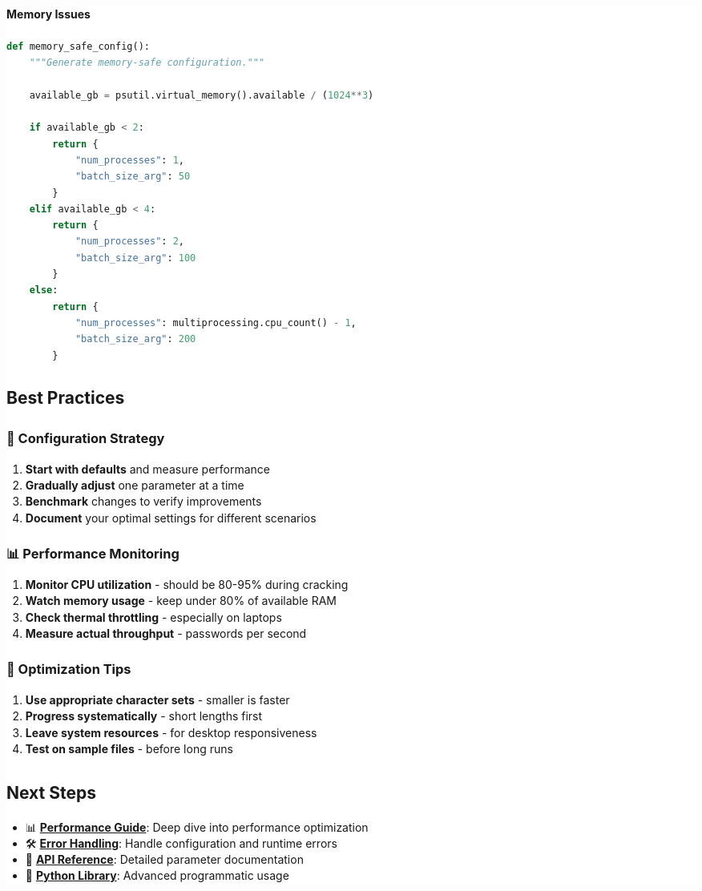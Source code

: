 #### Memory Issues

```python
def memory_safe_config():
    """Generate memory-safe configuration."""

    available_gb = psutil.virtual_memory().available / (1024**3)

    if available_gb < 2:
        return {
            "num_processes": 1,
            "batch_size_arg": 50
        }
    elif available_gb < 4:
        return {
            "num_processes": 2,
            "batch_size_arg": 100
        }
    else:
        return {
            "num_processes": multiprocessing.cpu_count() - 1,
            "batch_size_arg": 200
        }
```

## Best Practices

### 🎯 Configuration Strategy

1. **Start with defaults** and measure performance
2. **Gradually adjust** one parameter at a time
3. **Benchmark** changes to verify improvements
4. **Document** your optimal settings for different scenarios

### 📊 Performance Monitoring

1. **Monitor CPU utilization** - should be 80-95% during cracking
2. **Watch memory usage** - keep under 80% of available RAM
3. **Check thermal throttling** - especially on laptops
4. **Measure actual throughput** - passwords per second

### 🔧 Optimization Tips

1. **Use appropriate character sets** - smaller is faster
2. **Progress systematically** - short lengths first
3. **Leave system resources** - for desktop responsiveness
4. **Test on sample files** - before long runs

## Next Steps

- 📊 **[Performance Guide](../performance/optimization.md)**: Deep dive into performance optimization
- 🛠️ **[Error Handling](error-handling.md)**: Handle configuration and runtime errors
- 📖 **[API Reference](../api/core.md)**: Detailed parameter documentation
- 🐍 **[Python Library](library.md)**: Advanced programmatic usage
